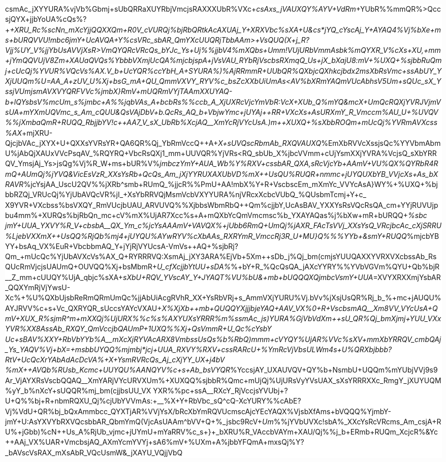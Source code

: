 csmAc_jXYYURA%vjVb%Gbmj+sUbQRRaXUYRbjVmcjsRAXXXUbR%VXc+_csAxs_jVAUXQY%AYV+VdRm_+YUbR%%mmQR%>QccsjQYX+jjbYoUA%cQs%?+_+XRU_Rc%_scNn_mXcYjjQQXXQm+R0V_cVURQj%bjRbQRtkAcAXUAj_Y+XRXVbc%sXA+U&_cs*jYQ_cYscAj_Y+AYAQ4%Vj%bXe+ms+bURQVVU!mbc6jmY+UcAVQA+Y%csVRc_sbAR_QmYXcUUQRjTbbAAm>+VsQUQ_(X+j_R?Vjj%UY_V%jjYbUsAVVjXsR>VmQYQRcVRcQs_bYJc_Ys+Uj%%jjbV4%mXQbs+Umm!VUjURbVmmAsbk%mQYXR_V%cXs+XU,+mm+jYmQQVUjV8Zm+XAUaQVQs%_YbbbVXmjUcQA%mjcbjspA+jVsVAU_RYbRjVscbsRXmqQ_Us+jX_bXajU8:mV+%UXQ+%sjbbRuQmj+cUcQj%YVUR%VQcVs%AX.V_b+UcYQR%ccYbH_A+SYURA%)%AjRRmmR+UUbQR%QXbjcQXhkcjbdx2msXbRsVmc+ssAbUY_YXjUUQm%U_=AA_A+zUV_U%Xj+bsG_mA+QU_QmmVXVY_RYV%c_bsZcXXbUiUmAs<AV_%bXRmYAQmVUcAbhsV5Um+sQUc_sX_YssjVUmjsmAVXVYQRFVVc%jmbX}RmV+mUQRmVYjTAAmXXUYAQ-b+lQYsbsV%mcUm_s%_jmbc+A%%jqbVAs_A+bcbRs%%ccb_A_XjUXRcVjcYmVbR:VcX+XUb_Q%mYQ&mcX+_UmQcRQXjYVRJVjmVsUA+mYXmUQVmc_s_Am_cQUU&QsVAjDbV+b.QcRs_AQ_b+VbjwYmc+jUYAj_++RR+VXcXs+AsURXmY_R_Vmccm%AU_U+%UVQV%%jXmbaQmR+RUQQ_RbjjbYV!c++AA7_V_sX_UbRb%XcjAQ__XmYcRjVYcUsA.)m++XUXQ+%sXbbROQm_+mUcQj%YVRmAVXcss%AX_+mjXRU-QjcjbVAc_jXYX+U+QXXsYVRsYR+QA6QR%Qj_YbRmVccQ++A+_X+sUVQscRbmAb_RXQVAUXQ_%EmXbRVVcXssjsQc%YYVbmAbmU%jAbQjXAUxVVcPsqAV_%RQYRQ+VbcRsQXj1_mm+UUVQR%YjVRs<RQ_sbUb_X%jbcVVmm+cUjYsmXXjYVRA%VcjsQ_sXbYRRQV_YmsjAj_Ys>jsQg%Vj%R_W+ms+bUR%V%_jmbczYmY+AUA_Wb%Y%RXV+cssbAR_QXA,sRcVjcYb+AAmV+VU%QX%QYRbR4RmQ+AUmQj%jYVQ&VicEsVzR_XXsYsRb+QcQs_Am_jXjYYRUXAXUbVD%mX++UsQU%RUQR+nmmc+jUYQUXbYB_VVjcXs+As_bXRAVR_%jcYsjAA_UscU2QV%%jXRb^smb+RUmQ_%jjcR%%PmU+AA!mbX%Y+R+VscbscEm_mXmYc_VVYcAsA}WY%+%UXQ+%bjbbRZQj_VRUcQj%YjUbAVQcVR%jI_+XsYbRRVQjMsmVcbVXYYURA%njVRcxXcbcVUbQ_%QUsbmTcmj+Y+c_ X9YVR+VXcbss%bsVXQY_RmVUcjbUAU_ARVUVQ%%XjbbsWbmRbQ++Qm%cjjbY,UcAsBAV_YXXYsRsVQcRsQA_cm+YYjRUVUjpbu4mm%+XURQs%bjRbQn_mc+cV%mX%UjAR7Xcc%s+A+mQXbYcQmVmcmsc%b_YXAYAQas%j%bXw+mR+bURQQ+_%sbc jmY+UUA_YXVY%R_V+cbsbA__QX_Ym_c%jcYsAAAmV+VAVQX%+jUbb6RmQ+_UmQj%jAXR_FAcTsVVj_XXsYsQ_VRcjbcAc_cXjSRRU%LjebVXXmX++UsQQ%RjQb_%mj4+jUYQU%AYwRYV%cXbAAs_RXRYmR_VmccRj3R_U+MU}Q%%%YYb+&smY+RUQQ_%mjcbYBYY+bsAq_VX%EuR+VbcbbmAQ_Y+jYjRjVYUcsA-VmVs++AQ+%sjbRj?Qm_+mUcQc%YjUbAVXcVs%AX_Q+RYRRRVQ:XsmAj_jXY3ARA%EjVb+5Xm++sDb_j%Qj_bm(cmjsYUUQAXXYVRXVXcbssAb_RsQUcRmVjcjsUAUmQ+OUVQQ%Xj+bsMbmR+_U_cfXcjjbYtUU+sDA%_%+bY+R_%QcQsQA_jAXcYYRY%%YVbVGVm%QYU+Qb%bjR__Z_mm+cUUQY%UjA_qbjc%sXA+_sXbU+RQV_YVscAY_Y+JYAQT%VU%bU&+mb+bUQQQXQjmbcVsmY+UUA_=XVYXRXXmjYsbAR_QQXYmRjVjYwsU-Xc%+%U%QXbUjsbReRmQRmUmQc%jjAbUiAcgRVhR_XX+YsRbVRj+s_AmmVXjYURU%Vj.bVv%jXsjUsQR%Rj_b_%+mc+jAUQU%AYJRVV%c+s+Vc_QXRYQR_sUccsYAYcVXAU+_X%XjXb++_mb+QUQQYXjjjbjeYAQ+AAV_VX%0+R+VscbsmAQ__Xm8VV_VYcUsA+QmV+XUX_R%sjmR_^_m_+mXXQj%UjURX%%c%s%AXYUXsYRRR%m%ssmAc_js)YURA%GjVbVdXm++sU_QR%Qj_bmXjmj+YUU_VXxYVR%XX8AssAb_RXQY_QmVccjbQAUmP+1UXQ%%Xj+QsVmmR+_U_Qc%cYsbY Uc+sBAV_%XXY+RbVbYYb%A__mXcXjRYVAcARX8VmbssUsQs%b%RbQ)mmm+cVYQY%UjAR%VVc%sXV+mmXbYRRQV_cmbQAj_Ys_YAQV%Vj+bX=+msbbUYQQ%mjmbj*jcj+UUA_RXVY%RXV+cssRARcU+%YmRcVjVbsULWm4s+U%QRXbjbbb?RtV+_UcQcXrYAbAdAcDcVA%_+X+YsmRVRcQs_Aj_cXjYY_UX+j4bV %mX++AVQb%RUsb_Kcmc+UUYQU%AANQYV%c+s+Ab_bsVYQR_%YccsjAY_UXAUVQV+QY%b+NsmbU+UQQm%mYUbjVVj9s9Ar_VjAYXRsVscbQQAQ__XmYARjVYcURVXUm%+XUXQQ%sjbbR%Qmc+mUjQj%UjURsVyYVsUAX_sXsYRRRXXc_RmgY_jXUYUQM%yY_b%nXcY+sUQQR%mj_bm(cjjbsUU_VX YXR%%pc+ssA__RXcY_RjVccjsYVUbj+?U+Q%%bj+R+nbmRQXU_Qj%cjUbYVVmAs:+__%X+Y+RbVbc_sQ^cQ-XcYURY%%cAbE?Vj%VdU+QR%bj_bQxAmmbcc_QYXTjAR%VVjYsX/bRcXbYmRQVUcmscAjcYEcYAQX%VjsbXfAms+bVQQQ%YjmbY-jmY+U:AsYXVYbRXVQcsbbAR_QbmYmQ(VjcAsUAAm^bVV+Q+%_jsbc9RcV+_Um_%%jYVbUVXc!sbA%_XXcYsRcVRcms_Am_csjA+RU%+jGbb)%cN++Us_A%RjUb_vjmc+jUYmU+mYaRRV%c_s+}+_bXRU%R_VAccbVAYm+XAU/Qj%%j_b+ERmb+RUQm_XcjcR%&Yc++AAj_VX%UAR+VmcbsjAQ_AXmYcmYVYj+sA6%mV+%UXm+A%jbbYFQmA+mxsQj%Y?_bAVscVsRAX_mXsAbR_VQcUsmW&_jXAYU_VQjjVbQ